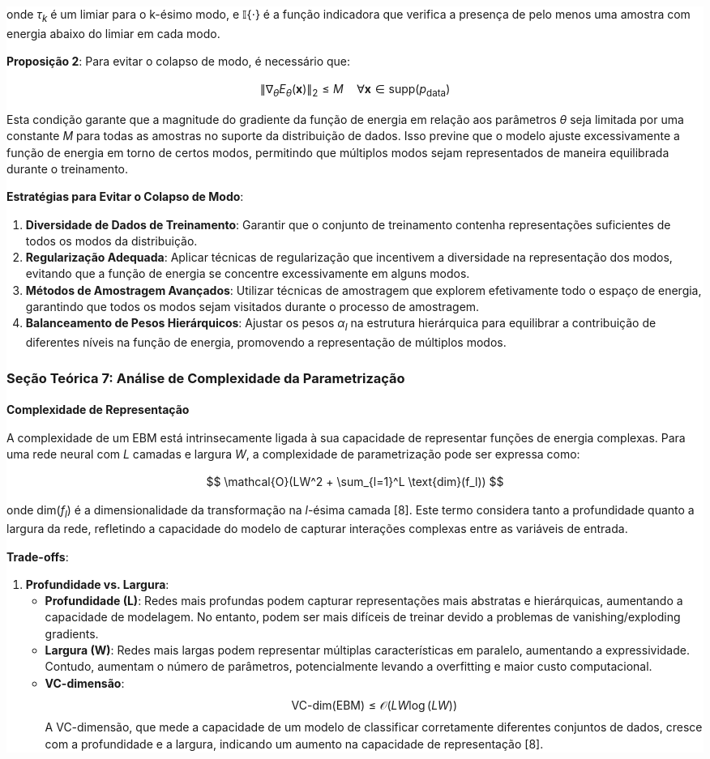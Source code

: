 onde $\tau_k$ é um limiar para o k-ésimo modo, e $\mathbb{I}\{\cdot\}$ é a função indicadora que verifica a presença de pelo menos uma amostra com energia abaixo do limiar em cada modo.

**Proposição 2**: Para evitar o colapso de modo, é necessário que:

$$
\|\nabla_\theta E_\theta(\mathbf{x})\|_2 \leq M \quad \forall \mathbf{x} \in \text{supp}(p_{\text{data}})
$$

Esta condição garante que a magnitude do gradiente da função de energia em relação aos parâmetros $\theta$ seja limitada por uma constante $M$ para todas as amostras no suporte da distribuição de dados. Isso previne que o modelo ajuste excessivamente a função de energia em torno de certos modos, permitindo que múltiplos modos sejam representados de maneira equilibrada durante o treinamento.

**Estratégias para Evitar o Colapso de Modo**:

1. **Diversidade de Dados de Treinamento**: Garantir que o conjunto de treinamento contenha representações suficientes de todos os modos da distribuição.
2. **Regularização Adequada**: Aplicar técnicas de regularização que incentivem a diversidade na representação dos modos, evitando que a função de energia se concentre excessivamente em alguns modos.
3. **Métodos de Amostragem Avançados**: Utilizar técnicas de amostragem que explorem efetivamente todo o espaço de energia, garantindo que todos os modos sejam visitados durante o processo de amostragem.
4. **Balanceamento de Pesos Hierárquicos**: Ajustar os pesos $\alpha_l$ na estrutura hierárquica para equilibrar a contribuição de diferentes níveis na função de energia, promovendo a representação de múltiplos modos.

### Seção Teórica 7: Análise de Complexidade da Parametrização

**Complexidade de Representação**

A complexidade de um EBM está intrinsecamente ligada à sua capacidade de representar funções de energia complexas. Para uma rede neural com $L$ camadas e largura $W$, a complexidade de parametrização pode ser expressa como:

$$
\mathcal{O}(LW^2 + \sum_{l=1}^L \text{dim}(f_l))
$$

onde $\text{dim}(f_l)$ é a dimensionalidade da transformação na $l$-ésima camada [8]. Este termo considera tanto a profundidade quanto a largura da rede, refletindo a capacidade do modelo de capturar interações complexas entre as variáveis de entrada.

**Trade-offs**:

1. **Profundidade vs. Largura**:
   - **Profundidade (L)**: Redes mais profundas podem capturar representações mais abstratas e hierárquicas, aumentando a capacidade de modelagem. No entanto, podem ser mais difíceis de treinar devido a problemas de vanishing/exploding gradients.
   - **Largura (W)**: Redes mais largas podem representar múltiplas características em paralelo, aumentando a expressividade. Contudo, aumentam o número de parâmetros, potencialmente levando a overfitting e maior custo computacional.
   - **VC-dimensão**:
     $$
     \text{VC-dim}(\text{EBM}) \leq \mathcal{O}(LW\log(LW))
     $$
     A VC-dimensão, que mede a capacidade de um modelo de classificar corretamente diferentes conjuntos de dados, cresce com a profundidade e a largura, indicando um aumento na capacidade de representação [8].
